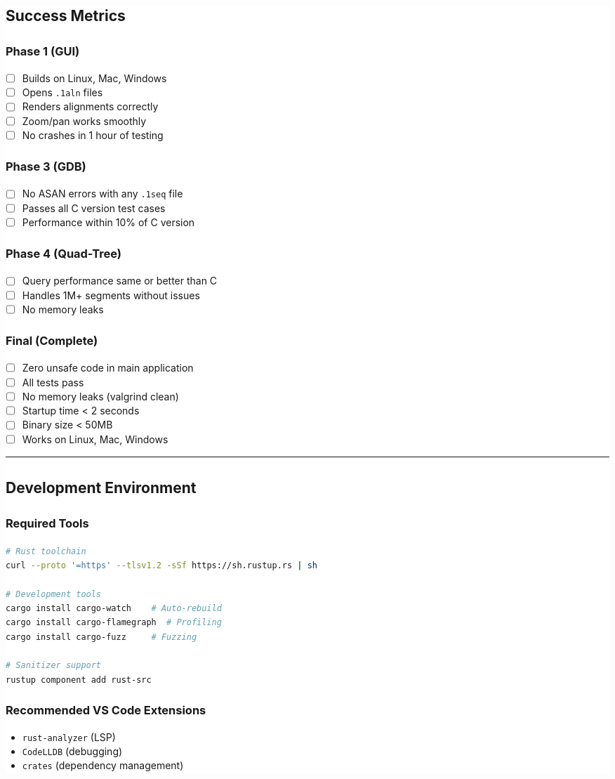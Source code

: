 ## Success Metrics

### Phase 1 (GUI)
- [ ] Builds on Linux, Mac, Windows
- [ ] Opens `.1aln` files
- [ ] Renders alignments correctly
- [ ] Zoom/pan works smoothly
- [ ] No crashes in 1 hour of testing

### Phase 3 (GDB)
- [ ] No ASAN errors with any `.1seq` file
- [ ] Passes all C version test cases
- [ ] Performance within 10% of C version

### Phase 4 (Quad-Tree)
- [ ] Query performance same or better than C
- [ ] Handles 1M+ segments without issues
- [ ] No memory leaks

### Final (Complete)
- [ ] Zero unsafe code in main application
- [ ] All tests pass
- [ ] No memory leaks (valgrind clean)
- [ ] Startup time < 2 seconds
- [ ] Binary size < 50MB
- [ ] Works on Linux, Mac, Windows

---

## Development Environment

### Required Tools
```bash
# Rust toolchain
curl --proto '=https' --tlsv1.2 -sSf https://sh.rustup.rs | sh

# Development tools
cargo install cargo-watch    # Auto-rebuild
cargo install cargo-flamegraph  # Profiling
cargo install cargo-fuzz     # Fuzzing

# Sanitizer support
rustup component add rust-src
```

### Recommended VS Code Extensions
- `rust-analyzer` (LSP)
- `CodeLLDB` (debugging)
- `crates` (dependency management)
